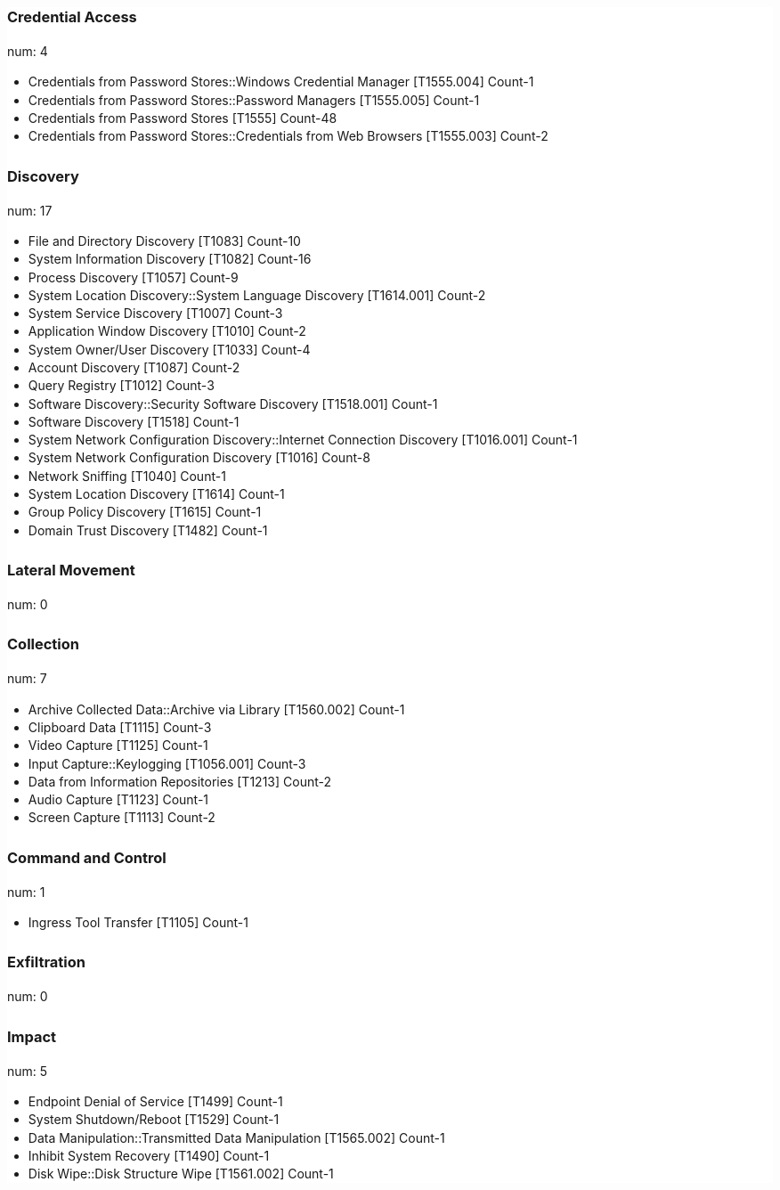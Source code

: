 ### Credential Access ###
  num: 4
  - Credentials from Password Stores::Windows Credential Manager [T1555.004] Count-1
  - Credentials from Password Stores::Password Managers [T1555.005] Count-1
  - Credentials from Password Stores [T1555] Count-48
  - Credentials from Password Stores::Credentials from Web Browsers [T1555.003] Count-2

### Discovery ###
  num: 17
  - File and Directory Discovery [T1083] Count-10
  - System Information Discovery [T1082] Count-16
  - Process Discovery [T1057] Count-9
  - System Location Discovery::System Language Discovery [T1614.001] Count-2
  - System Service Discovery [T1007] Count-3
  - Application Window Discovery [T1010] Count-2
  - System Owner/User Discovery [T1033] Count-4
  - Account Discovery [T1087] Count-2
  - Query Registry [T1012] Count-3
  - Software Discovery::Security Software Discovery [T1518.001] Count-1
  - Software Discovery [T1518] Count-1
  - System Network Configuration Discovery::Internet Connection Discovery [T1016.001] Count-1
  - System Network Configuration Discovery [T1016] Count-8
  - Network Sniffing [T1040] Count-1
  - System Location Discovery [T1614] Count-1
  - Group Policy Discovery [T1615] Count-1
  - Domain Trust Discovery [T1482] Count-1

### Lateral Movement ###
  num: 0

### Collection ###
  num: 7
  - Archive Collected Data::Archive via Library [T1560.002] Count-1
  - Clipboard Data [T1115] Count-3
  - Video Capture [T1125] Count-1
  - Input Capture::Keylogging [T1056.001] Count-3
  - Data from Information Repositories [T1213] Count-2
  - Audio Capture [T1123] Count-1
  - Screen Capture [T1113] Count-2

### Command and Control ###
  num: 1
  - Ingress Tool Transfer [T1105] Count-1

### Exfiltration ###
  num: 0

### Impact ###
  num: 5
  - Endpoint Denial of Service [T1499] Count-1
  - System Shutdown/Reboot [T1529] Count-1
  - Data Manipulation::Transmitted Data Manipulation [T1565.002] Count-1
  - Inhibit System Recovery [T1490] Count-1
  - Disk Wipe::Disk Structure Wipe [T1561.002] Count-1
